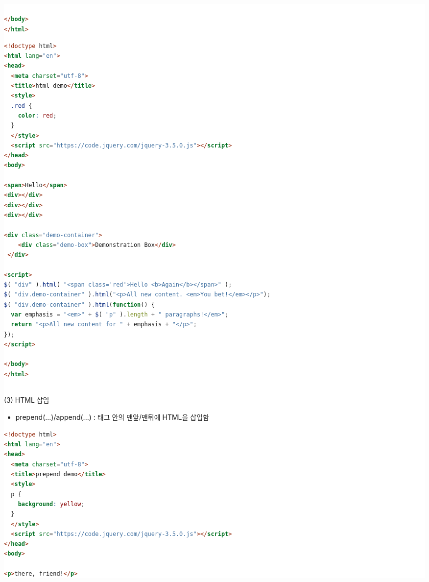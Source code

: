 ```html
 
</body>
</html>
```

```html
<!doctype html>
<html lang="en">
<head>
  <meta charset="utf-8">
  <title>html demo</title>
  <style>
  .red {
    color: red;
  }
  </style>
  <script src="https://code.jquery.com/jquery-3.5.0.js"></script>
</head>
<body>
 
<span>Hello</span>
<div></div>
<div></div>
<div></div>
 
<div class="demo-container">
    <div class="demo-box">Demonstration Box</div>
 </div>
 
<script>
$( "div" ).html( "<span class='red'>Hello <b>Again</b></span>" );
$( "div.demo-container" ).html("<p>All new content. <em>You bet!</em></p>");
$( "div.demo-container" ).html(function() {
  var emphasis = "<em>" + $( "p" ).length + " paragraphs!</em>";
  return "<p>All new content for " + emphasis + "</p>";
});
</script>
 
</body>
</html>
 
```





(3) HTML 삽입

 - prepend(...)/append(...)  : 태그 안의 맨앞/맨뒤에 HTML을 삽입함

```html
<!doctype html>
<html lang="en">
<head>
  <meta charset="utf-8">
  <title>prepend demo</title>
  <style>
  p {
    background: yellow;
  }
  </style>
  <script src="https://code.jquery.com/jquery-3.5.0.js"></script>
</head>
<body>
 
<p>there, friend!</p>
```